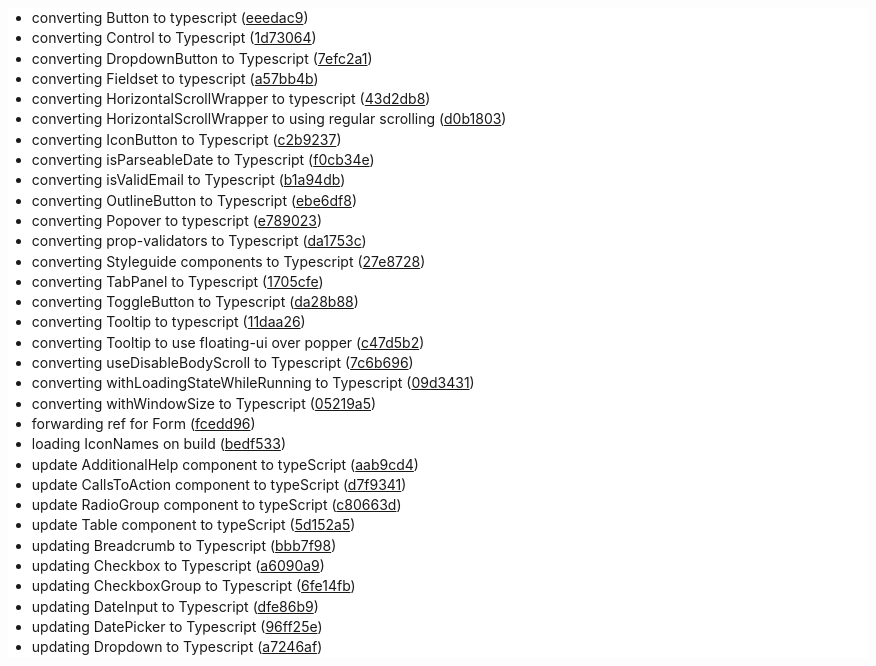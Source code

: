 - converting Button to typescript ([eeedac9](https://github.com/wtw-im/es-components/commit/eeedac9b408e4c798ed57d282728a04079af1911))
- converting Control to Typescript ([1d73064](https://github.com/wtw-im/es-components/commit/1d7306418a6183d41da2f5f40842156d57acec34))
- converting DropdownButton to Typescript ([7efc2a1](https://github.com/wtw-im/es-components/commit/7efc2a1a69747e97414396175c7878fa53bf0d71))
- converting Fieldset to typescript ([a57bb4b](https://github.com/wtw-im/es-components/commit/a57bb4ba5866c184d6334444f51c830dcf5ad992))
- converting HorizontalScrollWrapper to typescript ([43d2db8](https://github.com/wtw-im/es-components/commit/43d2db8f25febcd5bcbb44d9fcc1e80c7f4f8536))
- converting HorizontalScrollWrapper to using regular scrolling ([d0b1803](https://github.com/wtw-im/es-components/commit/d0b18037e8b7745550b71b14bff4e971ca19137f))
- converting IconButton to Typescript ([c2b9237](https://github.com/wtw-im/es-components/commit/c2b9237dcbdc70b5094cff3e754c3e9369fe4b50))
- converting isParseableDate to Typescript ([f0cb34e](https://github.com/wtw-im/es-components/commit/f0cb34eebffd94ddc98221e84230e69f1dd632de))
- converting isValidEmail to Typescript ([b1a94db](https://github.com/wtw-im/es-components/commit/b1a94db2464f377b183831c01bb4c2e1495b6895))
- converting OutlineButton to Typescript ([ebe6df8](https://github.com/wtw-im/es-components/commit/ebe6df828338905823ab5bf9c780d61573a8f452))
- converting Popover to typescript ([e789023](https://github.com/wtw-im/es-components/commit/e789023860a576ea3d6241d05b5a37140ed0d85d))
- converting prop-validators to Typescript ([da1753c](https://github.com/wtw-im/es-components/commit/da1753c206f7b5e6fdc4eb1d768f409ae14ca67f))
- converting Styleguide components to Typescript ([27e8728](https://github.com/wtw-im/es-components/commit/27e872867508561bfba5b4ca827bcad369f0f626))
- converting TabPanel to Typescript ([1705cfe](https://github.com/wtw-im/es-components/commit/1705cfe1efdb6b6ae9300d854b77a668fc4dcced))
- converting ToggleButton to Typescript ([da28b88](https://github.com/wtw-im/es-components/commit/da28b88d12a1c1d477d501a14beeee1833ca67cb))
- converting Tooltip to typescript ([11daa26](https://github.com/wtw-im/es-components/commit/11daa2687d7e9499345de3126900ed99eb7e6bf6))
- converting Tooltip to use floating-ui over popper ([c47d5b2](https://github.com/wtw-im/es-components/commit/c47d5b2f768071e4333e1f7af37de33fedd16e3a))
- converting useDisableBodyScroll to Typescript ([7c6b696](https://github.com/wtw-im/es-components/commit/7c6b6961eab3285b69760bb72291d253c9e9526e))
- converting withLoadingStateWhileRunning to Typescript ([09d3431](https://github.com/wtw-im/es-components/commit/09d34310c0cd0227476cf41083fa86133901cd42))
- converting withWindowSize to Typescript ([05219a5](https://github.com/wtw-im/es-components/commit/05219a52e4f554335ce942184a1fc05a1ca52363))
- forwarding ref for Form ([fcedd96](https://github.com/wtw-im/es-components/commit/fcedd96d80dd4befdd0a48f31ace51ba4bf5e9c4))
- loading IconNames on build ([bedf533](https://github.com/wtw-im/es-components/commit/bedf533c9c4670de050e68c15fcce27c3783dc30))
- update AdditionalHelp component to typeScript ([aab9cd4](https://github.com/wtw-im/es-components/commit/aab9cd4c89e62282d1316058793e2a8a65f52280))
- update CallsToAction component to typeScript ([d7f9341](https://github.com/wtw-im/es-components/commit/d7f93417c05c1f9cbc5b57d103a81bd1285f1e35))
- update RadioGroup component to typeScript ([c80663d](https://github.com/wtw-im/es-components/commit/c80663ddc7335afbe4b4274716a8b07ccd26bf8b))
- update Table component to typeScript ([5d152a5](https://github.com/wtw-im/es-components/commit/5d152a5c06a21b806e8ee03503fc140cc83c6a81))
- updating Breadcrumb to Typescript ([bbb7f98](https://github.com/wtw-im/es-components/commit/bbb7f98267cee37d9cad9b7bca54c33f20e726a9))
- updating Checkbox to Typescript ([a6090a9](https://github.com/wtw-im/es-components/commit/a6090a964239fad2a73f52c2742ee22d9160acfa))
- updating CheckboxGroup to Typescript ([6fe14fb](https://github.com/wtw-im/es-components/commit/6fe14fbb3fbd60de241183ed84776e995bd4f83e))
- updating DateInput to Typescript ([dfe86b9](https://github.com/wtw-im/es-components/commit/dfe86b96ebfb8f568f384d47dd073833a534981c))
- updating DatePicker to Typescript ([96ff25e](https://github.com/wtw-im/es-components/commit/96ff25ed57baa437b8858b38f5515843f3bcffd9))
- updating Dropdown to Typescript ([a7246af](https://github.com/wtw-im/es-components/commit/a7246afe64f431484606f5d8c2f0c2b8d6f3797f))